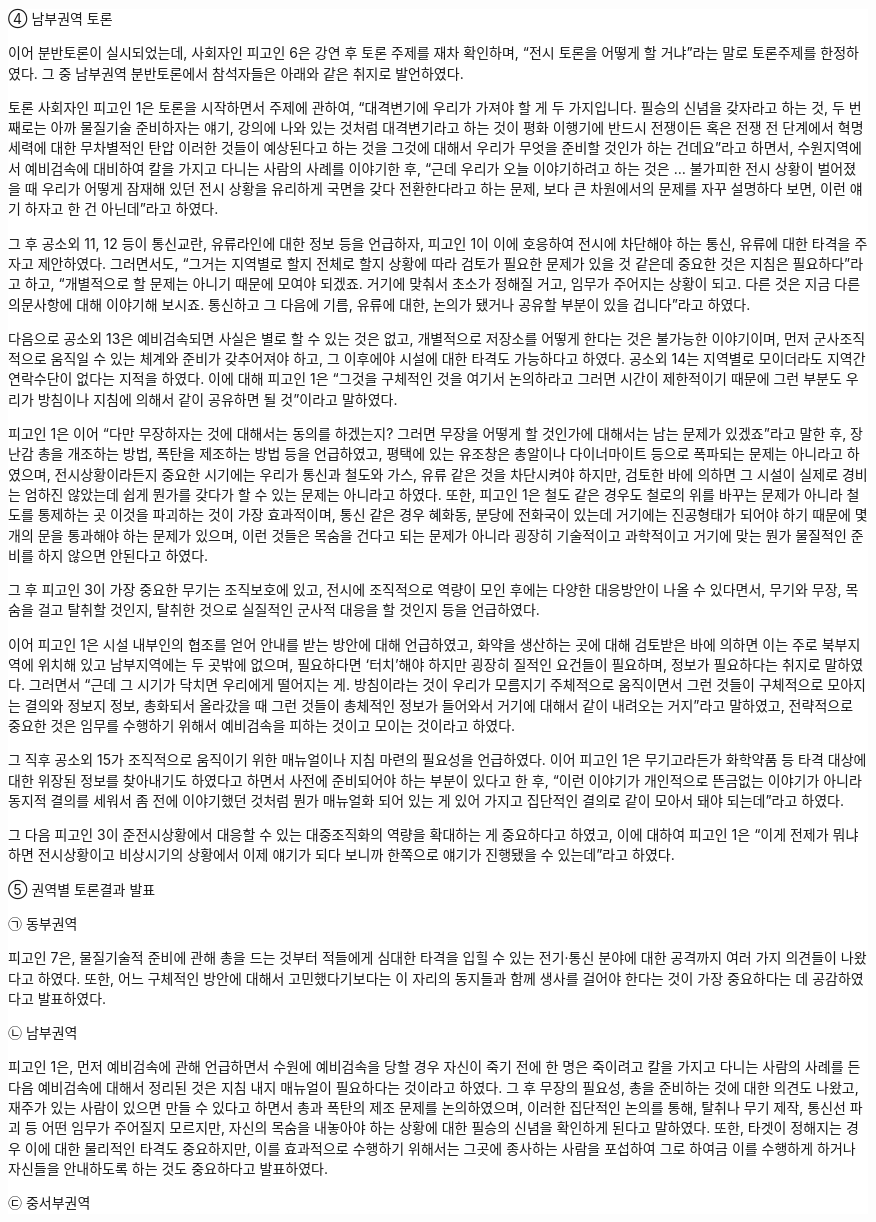 ④ 남부권역 토론

이어 분반토론이 실시되었는데, 사회자인 피고인 6은 강연 후 토론 주제를 재차 확인하며, “전시 토론을 어떻게 할 거냐”라는 말로 토론주제를 한정하였다. 그 중 남부권역 분반토론에서 참석자들은 아래와 같은 취지로 발언하였다.

토론 사회자인 피고인 1은 토론을 시작하면서 주제에 관하여, “대격변기에 우리가 가져야 할 게 두 가지입니다. 필승의 신념을 갖자라고 하는 것, 두 번째로는 아까 물질기술 준비하자는 얘기, 강의에 나와 있는 것처럼 대격변기라고 하는 것이 평화 이행기에 반드시 전쟁이든 혹은 전쟁 전 단계에서 혁명세력에 대한 무차별적인 탄압 이러한 것들이 예상된다고 하는 것을 그것에 대해서 우리가 무엇을 준비할 것인가 하는 건데요”라고 하면서, 수원지역에서 예비검속에 대비하여 칼을 가지고 다니는 사람의 사례를 이야기한 후, “근데 우리가 오늘 이야기하려고 하는 것은 … 불가피한 전시 상황이 벌어졌을 때 우리가 어떻게 잠재해 있던 전시 상황을 유리하게 국면을 갖다 전환한다라고 하는 문제, 보다 큰 차원에서의 문제를 자꾸 설명하다 보면, 이런 얘기 하자고 한 건 아닌데”라고 하였다.

그 후 공소외 11, 12 등이 통신교란, 유류라인에 대한 정보 등을 언급하자, 피고인 1이 이에 호응하여 전시에 차단해야 하는 통신, 유류에 대한 타격을 주자고 제안하였다. 그러면서도, “그거는 지역별로 할지 전체로 할지 상황에 따라 검토가 필요한 문제가 있을 것 같은데 중요한 것은 지침은 필요하다”라고 하고, “개별적으로 할 문제는 아니기 때문에 모여야 되겠죠. 거기에 맞춰서 초소가 정해질 거고, 임무가 주어지는 상황이 되고. 다른 것은 지금 다른 의문사항에 대해 이야기해 보시죠. 통신하고 그 다음에 기름, 유류에 대한, 논의가 됐거나 공유할 부분이 있을 겁니다”라고 하였다.

다음으로 공소외 13은 예비검속되면 사실은 별로 할 수 있는 것은 없고, 개별적으로 저장소를 어떻게 한다는 것은 불가능한 이야기이며, 먼저 군사조직적으로 움직일 수 있는 체계와 준비가 갖추어져야 하고, 그 이후에야 시설에 대한 타격도 가능하다고 하였다. 공소외 14는 지역별로 모이더라도 지역간 연락수단이 없다는 지적을 하였다. 이에 대해 피고인 1은 “그것을 구체적인 것을 여기서 논의하라고 그러면 시간이 제한적이기 때문에 그런 부분도 우리가 방침이나 지침에 의해서 같이 공유하면 될 것”이라고 말하였다.

피고인 1은 이어 “다만 무장하자는 것에 대해서는 동의를 하겠는지? 그러면 무장을 어떻게 할 것인가에 대해서는 남는 문제가 있겠죠”라고 말한 후, 장난감 총을 개조하는 방법, 폭탄을 제조하는 방법 등을 언급하였고, 평택에 있는 유조창은 총알이나 다이너마이트 등으로 폭파되는 문제는 아니라고 하였으며, 전시상황이라든지 중요한 시기에는 우리가 통신과 철도와 가스, 유류 같은 것을 차단시켜야 하지만, 검토한 바에 의하면 그 시설이 실제로 경비는 엄하진 않았는데 쉽게 뭔가를 갖다가 할 수 있는 문제는 아니라고 하였다. 또한, 피고인 1은 철도 같은 경우도 철로의 위를 바꾸는 문제가 아니라 철도를 통제하는 곳 이것을 파괴하는 것이 가장 효과적이며, 통신 같은 경우 혜화동, 분당에 전화국이 있는데 거기에는 진공형태가 되어야 하기 때문에 몇 개의 문을 통과해야 하는 문제가 있으며, 이런 것들은 목숨을 건다고 되는 문제가 아니라 굉장히 기술적이고 과학적이고 거기에 맞는 뭔가 물질적인 준비를 하지 않으면 안된다고 하였다.

그 후 피고인 3이 가장 중요한 무기는 조직보호에 있고, 전시에 조직적으로 역량이 모인 후에는 다양한 대응방안이 나올 수 있다면서, 무기와 무장, 목숨을 걸고 탈취할 것인지, 탈취한 것으로 실질적인 군사적 대응을 할 것인지 등을 언급하였다.

이어 피고인 1은 시설 내부인의 협조를 얻어 안내를 받는 방안에 대해 언급하였고, 화약을 생산하는 곳에 대해 검토받은 바에 의하면 이는 주로 북부지역에 위치해 있고 남부지역에는 두 곳밖에 없으며, 필요하다면 ‘터치’해야 하지만 굉장히 질적인 요건들이 필요하며, 정보가 필요하다는 취지로 말하였다. 그러면서 “근데 그 시기가 닥치면 우리에게 떨어지는 게. 방침이라는 것이 우리가 모름지기 주체적으로 움직이면서 그런 것들이 구체적으로 모아지는 결의와 정보지 정보, 총화되서 올라갔을 때 그런 것들이 총체적인 정보가 들어와서 거기에 대해서 같이 내려오는 거지”라고 말하였고, 전략적으로 중요한 것은 임무를 수행하기 위해서 예비검속을 피하는 것이고 모이는 것이라고 하였다.

그 직후 공소외 15가 조직적으로 움직이기 위한 매뉴얼이나 지침 마련의 필요성을 언급하였다. 이어 피고인 1은 무기고라든가 화학약품 등 타격 대상에 대한 위장된 정보를 찾아내기도 하였다고 하면서 사전에 준비되어야 하는 부분이 있다고 한 후, “이런 이야기가 개인적으로 뜬금없는 이야기가 아니라 동지적 결의를 세워서 좀 전에 이야기했던 것처럼 뭔가 매뉴얼화 되어 있는 게 있어 가지고 집단적인 결의로 같이 모아서 돼야 되는데”라고 하였다.

그 다음 피고인 3이 준전시상황에서 대응할 수 있는 대중조직화의 역량을 확대하는 게 중요하다고 하였고, 이에 대하여 피고인 1은 “이게 전제가 뭐냐 하면 전시상황이고 비상시기의 상황에서 이제 얘기가 되다 보니까 한쪽으로 얘기가 진행됐을 수 있는데”라고 하였다.

⑤ 권역별 토론결과 발표

㉠ 동부권역

피고인 7은, 물질기술적 준비에 관해 총을 드는 것부터 적들에게 심대한 타격을 입힐 수 있는 전기·통신 분야에 대한 공격까지 여러 가지 의견들이 나왔다고 하였다. 또한, 어느 구체적인 방안에 대해서 고민했다기보다는 이 자리의 동지들과 함께 생사를 걸어야 한다는 것이 가장 중요하다는 데 공감하였다고 발표하였다.

㉡ 남부권역

피고인 1은, 먼저 예비검속에 관해 언급하면서 수원에 예비검속을 당할 경우 자신이 죽기 전에 한 명은 죽이려고 칼을 가지고 다니는 사람의 사례를 든 다음 예비검속에 대해서 정리된 것은 지침 내지 매뉴얼이 필요하다는 것이라고 하였다. 그 후 무장의 필요성, 총을 준비하는 것에 대한 의견도 나왔고, 재주가 있는 사람이 있으면 만들 수 있다고 하면서 총과 폭탄의 제조 문제를 논의하였으며, 이러한 집단적인 논의를 통해, 탈취나 무기 제작, 통신선 파괴 등 어떤 임무가 주어질지 모르지만, 자신의 목숨을 내놓아야 하는 상황에 대한 필승의 신념을 확인하게 된다고 말하였다. 또한, 타겟이 정해지는 경우 이에 대한 물리적인 타격도 중요하지만, 이를 효과적으로 수행하기 위해서는 그곳에 종사하는 사람을 포섭하여 그로 하여금 이를 수행하게 하거나 자신들을 안내하도록 하는 것도 중요하다고 발표하였다.

㉢ 중서부권역

